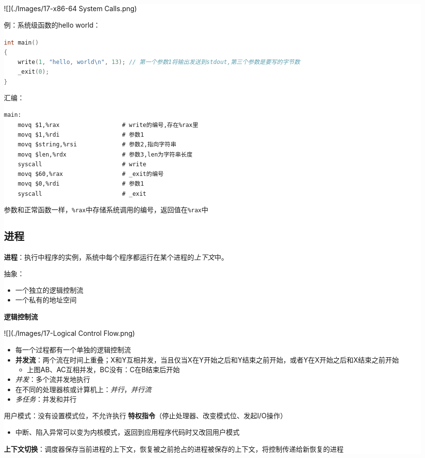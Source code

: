 ![](./Images/17-x86-64 System Calls.png)

例：系统级函数的hello world：

```c
int main()
{
    write(1, "hello, world\n", 13); // 第一个参数1将输出发送到stdout,第三个参数是要写的字节数
    _exit(0);
}
```

汇编：

```assembly
main:
    movq $1,%rax                  # write的编号,存在%rax里
    movq $1,%rdi                  # 参数1
    movq $string,%rsi             # 参数2,指向字符串
    movq $len,%rdx                # 参数3,len为字符串长度
    syscall                       # write
    movq $60,%rax                 # _exit的编号
    movq $0,%rdi                  # 参数1
    syscall                       # _exit
```

参数和正常函数一样，`%rax`中存储系统调用的编号，返回值在`%rax`中



## 进程

**进程**：执行中程序的实例，系统中每个程序都运行在某个进程的*上下文*中。

抽象：

* 一个独立的逻辑控制流
* 一个私有的地址空间



**逻辑控制流**

![](./Images/17-Logical Control Flow.png)

* 每一个过程都有一个单独的逻辑控制流
* **并发流**：两个流在时间上重叠；X和Y互相并发，当且仅当X在Y开始之后和Y结束之前开始，或者Y在X开始之后和X结束之前开始
  * 上图AB、AC互相并发，BC没有：C在B结束后开始
* *并发*：多个流并发地执行
* 在不同的处理器核或计算机上：*并行*，*并行流*
* *多任务*：并发和并行



用户模式：没有设置模式位，不允许执行 **特权指令**（停止处理器、改变模式位、发起I/O操作）

* 中断、陷入异常可以变为内核模式，返回到应用程序代码时又改回用户模式

**上下文切换**：调度器保存当前进程的上下文，恢复被之前抢占的进程被保存的上下文，将控制传递给新恢复的进程
